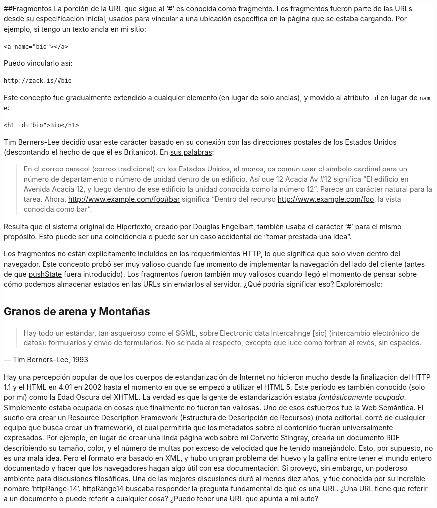 ##Fragmentos
La porción de la URL que sigue al ‘#’ es conocida como fragmento. Los fragmentos fueron parte de las URLs desde su [especificación inicial](https://www.w3.org/History/19921103-hypertext/hypertext/WWW/Addressing/Addressing.html), usados para vincular a una ubicación específica en la página que se estaba cargando. Por ejemplo, si tengo un texto ancla en mi sitio:

`<a name="bio"></a>`

Puedo vincularlo así:

`http://zack.is/#bio`

Este concepto fue gradualmente extendido a cualquier elemento (en lugar de solo anclas), y movido al atributo `id` en lugar de `name`:

`<h1 id="bio">Bio</h1>`

Tim Berners-Lee decidió usar este carácter basado en su conexión con las direcciones postales de los Estados Unidos (descontando el hecho de que él es Britanico). En [sus palabras](https://www.w3.org/People/Berners-Lee/FAQ.html#etc):

>En el correo caracol (correo tradicional) en los Estados Unidos, al menos, es común usar el símbolo cardinal para un número de departamento o número de unidad dentro de un edificio. Así que 12 Acacia Av #12 significa “El edificio en Avenida Acacia 12, y luego dentro de ese edificio la unidad conocida como la número 12”. Parece un carácter natural para la tarea. Ahora, http://www.example.com/foo#bar significa “Dentro del recurso http://www.example.com/foo, la vista conocida como bar”.

Resulta que el [sistema original de Hipertexto](https://en.wikipedia.org/wiki/NLS_(computer_system)), creado por Douglas Engelbart, también usaba el carácter ‘#’ para el mismo propósito. Esto puede ser una coincidencia o puede ser un caso accidental de “tomar prestada una idea”.

Los fragmentos no están explícitamente incluídos en los requerimientos HTTP, lo que significa que solo viven dentro del navegador. Este concepto probó ser muy valioso cuando fue momento de implementar la navegación del lado del cliente (antes de que [pushState](https://developer.mozilla.org/en-US/docs/Web/API/History_API) fuera introducido). Los fragmentos fueron también muy valiosos cuando llegó el momento de pensar sobre cómo podemos almacenar estados en las URLs sin enviarlos al servidor. ¿Qué podría significar eso? Explorémoslo:

## Granos de arena y Montañas
>Hay todo un estándar, tan asqueroso como el SGML, sobre Electronic data Intercahnge \[sic\] (intercambio electrónico de datos): formularios y envío de formularios. No sé nada al respecto, excepto que luce como fortran al revés, sin espacios.

— Tim Berners-Lee, [1993](http://1997.webhistory.org/www.lists/www-talk.1993q1/0091.html)

Hay una percepción popular de que los cuerpos de estandarización de Internet no hicieron mucho desde la finalización del HTTP 1.1 y el HTML en 4.01 en 2002 hasta el momento en que se empezó a utilizar el HTML 5. Este período es también conocido (solo por mí) como la Edad Oscura del XHTML. La verdad es que la gente de estandarización estaba *fantásticamente ocupada*. Simplemente estaba ocupada en cosas que finalmente no fueron tan valiosas.
Uno de esos esfuerzos fue la Web Semántica. El sueño era crear un Resource Description Framework (Estructura de Descripción de Recursos) (nota editorial: corré de cualquier equipo que busca crear un framework), el cual permitiría que los metadatos sobre el contenido fueran universalmente expresados. Por ejemplo, en lugar de crear una linda página web sobre mi Corvette Stingray, crearía un documento RDF describiendo su tamaño, color, y el número de multas por exceso de velocidad que he tenido manejándolo.
Esto, por supuesto, no es una mala idea. Pero el formato era basado en XML, y hubo un gran problema del huevo y la gallina entre tener el mundo entero documentado y hacer que los navegadores hagan algo útil con esa documentación.
Sí proveyó, sin embargo, un poderoso ambiente para discusiones filosóficas. Una de las mejores discusiones duró al menos diez años, y fue conocida por su increíble nombre [‘httpRange-14’](https://www.w3.org/2001/tag/issues.html#httpRange-14).
httpRange14 buscaba responder la pregunta fundamental de qué es una URL. ¿Una URL tiene que referir a un documento o puede referir a cualquier cosa? ¿Puedo tener una URL que apunta a mi auto?